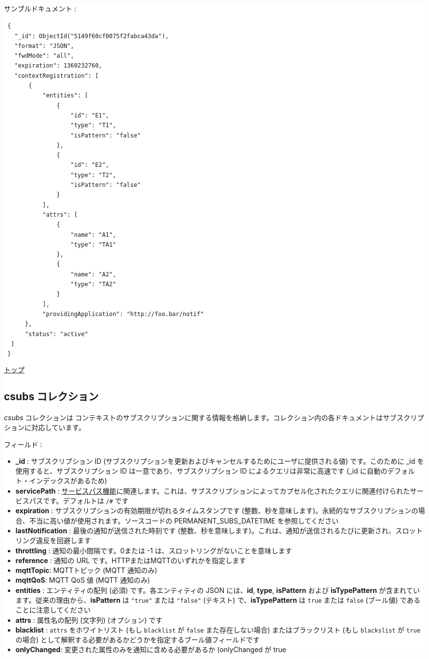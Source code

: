 サンプルドキュメント :

```
 {
   "_id": ObjectId("5149f60cf0075f2fabca43da"),
   "format": "JSON",
   "fwdMode": "all",
   "expiration": 1360232760,
   "contextRegistration": [
       {
           "entities": [
               {
                   "id": "E1",
                   "type": "T1",
                   "isPattern": "false"
               },
               {
                   "id": "E2",
                   "type": "T2",
                   "isPattern": "false"
               }
           ],
           "attrs": [
               {
                   "name": "A1",
                   "type": "TA1"
               },
               {
                   "name": "A2",
                   "type": "TA2"
               }
           ],
           "providingApplication": "http://foo.bar/notif"
      },
      "status": "active"
  ]
 }
```
[トップ](#top)

<a name="csubs-collection"></a>
## csubs コレクション

*csubs* コレクションは コンテキストのサブスクリプションに関する情報を格納します。コレクション内の各ドキュメントはサブスクリプションに対応しています。

フィールド :

-   **\_id** : サブスクリプション ID (サブスクリプションを更新およびキャンセルするためにユーザに提供される値) です。このために \_id を使用すると、サブスクリプション ID は一意であり、サブスクリプション ID によるクエリは非常に高速です (\_id に自動のデフォルト・インデックスがあるため)
-   **servicePath** : [サービスパス機能](../orion-api.md#service-path)に関連します。これは、サブスクリプションによってカプセル化されたクエリに関連付けられたサービスパスです。デフォルトは `/#` です
-   **expiration** : サブスクリプションの有効期限が切れるタイムスタンプです (整数、秒を意味します)。永続的なサブスクリプションの場合、不当に高い値が使用されます。ソースコードの PERMANENT_SUBS_DATETIME を参照してください
-   **lastNotification** : 最後の通知が送信された時刻です (整数、秒を意味します)。これは、通知が送信されるたびに更新され、スロットリング違反を回避します
-   **throttling** : 通知の最小間隔です。0または -1 は、スロットリングがないことを意味します
-   **reference** : 通知の URL です。HTTPまたはMQTTのいずれかを指定します
-   **mqttTopic**: MQTTトピック (MQTT 通知のみ)
-   **mqttQoS**: MQTT QoS 値 (MQTT 通知のみ)
-   **entities** : エンティティの配列 (必須) です。各エンティティの JSON には、**id**, **type**, **isPattern** および **isTypePattern** が含まれています。従来の理由から、**isPattern** は `"true"` または `"false"` (テキスト) で、**isTypePattern** は `true` または `false` (ブール値) であることに注意してください
-   **attrs** : 属性名の配列 (文字列) (オプション) です
-   **blacklist** : `attrs` をホワイトリスト (もし `blacklist` が `false` また存在しない場合) またはブラックリスト (もし `blackslist` が `true` の場合) として解釈する必要があるかどうかを指定するブール値フィールドです
-   **onlyChanged**: 変更された属性のみを通知に含める必要があるか (onlyChanged が true